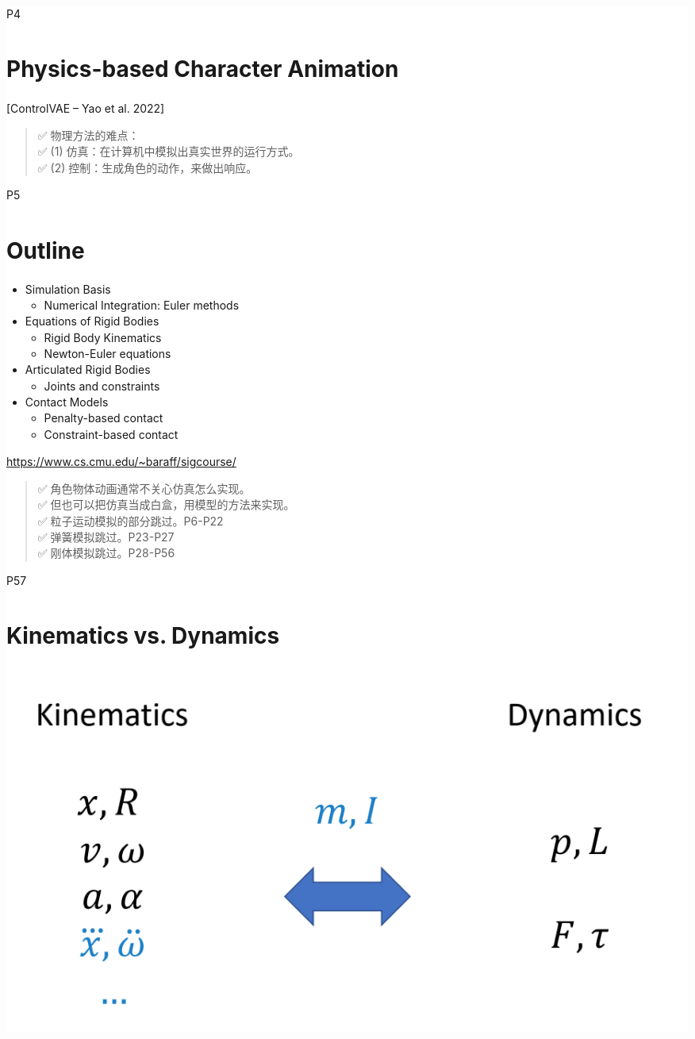 P4   
# Physics-based Character Animation  

[ControlVAE – Yao et al. 2022]  


> &#x2705; 物理方法的难点：  
> &#x2705; (1) 仿真：在计算机中模拟出真实世界的运行方式。   
> &#x2705; (2) 控制：生成角色的动作，来做出响应。  



P5  
# Outline   

 - Simulation Basis   
    - Numerical Integration: Euler methods   
 - Equations of Rigid Bodies   
    - Rigid Body Kinematics   
    - Newton-Euler equations   
 - Articulated Rigid Bodies   
    - Joints and constraints   
 - Contact Models   
    - Penalty-based contact   
    - Constraint-based contact      

<https://www.cs.cmu.edu/~baraff/sigcourse/>

> &#x2705; 角色物体动画通常不关心仿真怎么实现。   
> &#x2705; 但也可以把仿真当成白盒，用模型的方法来实现。  
> &#x2705; 粒子运动模拟的部分跳过。P6-P22    
> &#x2705; 弹簧模拟跳过。P23-P27   
> &#x2705; 刚体模拟跳过。P28-P56   


P57  
# Kinematics vs. Dynamics

![](./assets/08-01.png)

